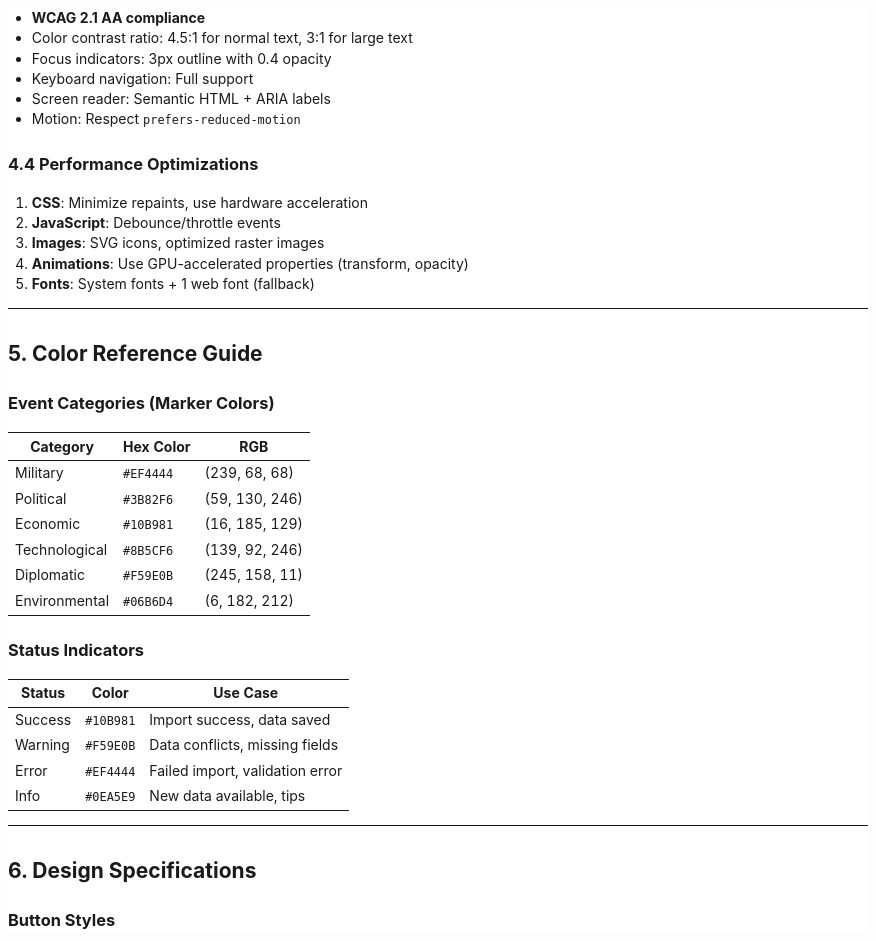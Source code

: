 - **WCAG 2.1 AA compliance**
- Color contrast ratio: 4.5:1 for normal text, 3:1 for large text
- Focus indicators: 3px outline with 0.4 opacity
- Keyboard navigation: Full support
- Screen reader: Semantic HTML + ARIA labels
- Motion: Respect `prefers-reduced-motion`

### 4.4 Performance Optimizations

1. **CSS**: Minimize repaints, use hardware acceleration
2. **JavaScript**: Debounce/throttle events
3. **Images**: SVG icons, optimized raster images
4. **Animations**: Use GPU-accelerated properties (transform, opacity)
5. **Fonts**: System fonts + 1 web font (fallback)

---

## 5. Color Reference Guide

### Event Categories (Marker Colors)

| Category | Hex Color | RGB |
|----------|-----------|-----|
| Military | `#EF4444` | (239, 68, 68) |
| Political | `#3B82F6` | (59, 130, 246) |
| Economic | `#10B981` | (16, 185, 129) |
| Technological | `#8B5CF6` | (139, 92, 246) |
| Diplomatic | `#F59E0B` | (245, 158, 11) |
| Environmental | `#06B6D4` | (6, 182, 212) |

### Status Indicators

| Status | Color | Use Case |
|--------|-------|----------|
| Success | `#10B981` | Import success, data saved |
| Warning | `#F59E0B` | Data conflicts, missing fields |
| Error | `#EF4444` | Failed import, validation error |
| Info | `#0EA5E9` | New data available, tips |

---

## 6. Design Specifications

### Button Styles
